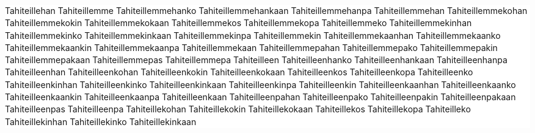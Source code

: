 Tahiteillehan
Tahiteillemme
Tahiteillemmehanko
Tahiteillemmehankaan
Tahiteillemmehanpa
Tahiteillemmehan
Tahiteillemmekohan
Tahiteillemmekokin
Tahiteillemmekokaan
Tahiteillemmekos
Tahiteillemmekopa
Tahiteillemmeko
Tahiteillemmekinhan
Tahiteillemmekinko
Tahiteillemmekinkaan
Tahiteillemmekinpa
Tahiteillemmekin
Tahiteillemmekaanhan
Tahiteillemmekaanko
Tahiteillemmekaankin
Tahiteillemmekaanpa
Tahiteillemmekaan
Tahiteillemmepahan
Tahiteillemmepako
Tahiteillemmepakin
Tahiteillemmepakaan
Tahiteillemmepas
Tahiteillemmepa
Tahiteilleen
Tahiteilleenhanko
Tahiteilleenhankaan
Tahiteilleenhanpa
Tahiteilleenhan
Tahiteilleenkohan
Tahiteilleenkokin
Tahiteilleenkokaan
Tahiteilleenkos
Tahiteilleenkopa
Tahiteilleenko
Tahiteilleenkinhan
Tahiteilleenkinko
Tahiteilleenkinkaan
Tahiteilleenkinpa
Tahiteilleenkin
Tahiteilleenkaanhan
Tahiteilleenkaanko
Tahiteilleenkaankin
Tahiteilleenkaanpa
Tahiteilleenkaan
Tahiteilleenpahan
Tahiteilleenpako
Tahiteilleenpakin
Tahiteilleenpakaan
Tahiteilleenpas
Tahiteilleenpa
Tahiteillekohan
Tahiteillekokin
Tahiteillekokaan
Tahiteillekos
Tahiteillekopa
Tahiteilleko
Tahiteillekinhan
Tahiteillekinko
Tahiteillekinkaan